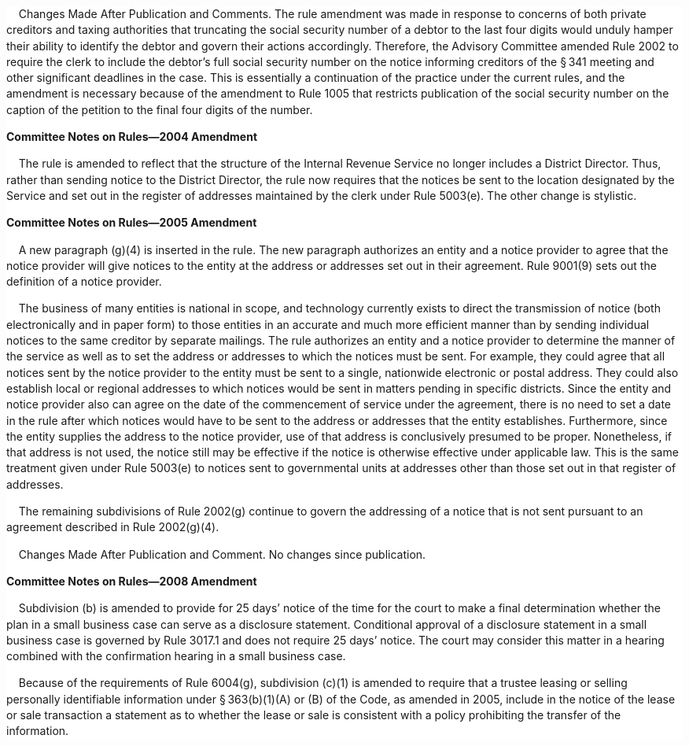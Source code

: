     Changes Made After Publication and Comments. The rule amendment was made in response to concerns of both private creditors and taxing authorities that truncating the social security number of a debtor to the last four digits would unduly hamper their ability to identify the debtor and govern their actions accordingly. Therefore, the Advisory Committee amended Rule 2002 to require the clerk to include the debtor’s full social security number on the notice informing creditors of the § 341 meeting and other significant deadlines in the case. This is essentially a continuation of the practice under the current rules, and the amendment is necessary because of the amendment to Rule 1005 that restricts publication of the social security number on the caption of the petition to the final four digits of the number.

 __Committee Notes on Rules—2004 Amendment__ 

    The rule is amended to reflect that the structure of the Internal Revenue Service no longer includes a District Director. Thus, rather than sending notice to the District Director, the rule now requires that the notices be sent to the location designated by the Service and set out in the register of addresses maintained by the clerk under Rule 5003(e). The other change is stylistic.

 __Committee Notes on Rules—2005 Amendment__ 

    A new paragraph (g)(4) is inserted in the rule. The new paragraph authorizes an entity and a notice provider to agree that the notice provider will give notices to the entity at the address or addresses set out in their agreement. Rule 9001(9) sets out the definition of a notice provider.

    The business of many entities is national in scope, and technology currently exists to direct the transmission of notice (both electronically and in paper form) to those entities in an accurate and much more efficient manner than by sending individual notices to the same creditor by separate mailings. The rule authorizes an entity and a notice provider to determine the manner of the service as well as to set the address or addresses to which the notices must be sent. For example, they could agree that all notices sent by the notice provider to the entity must be sent to a single, nationwide electronic or postal address. They could also establish local or regional addresses to which notices would be sent in matters pending in specific districts. Since the entity and notice provider also can agree on the date of the commencement of service under the agreement, there is no need to set a date in the rule after which notices would have to be sent to the address or addresses that the entity establishes. Furthermore, since the entity supplies the address to the notice provider, use of that address is conclusively presumed to be proper. Nonetheless, if that address is not used, the notice still may be effective if the notice is otherwise effective under applicable law. This is the same treatment given under Rule 5003(e) to notices sent to governmental units at addresses other than those set out in that register of addresses.

    The remaining subdivisions of Rule 2002(g) continue to govern the addressing of a notice that is not sent pursuant to an agreement described in Rule 2002(g)(4).

    Changes Made After Publication and Comment. No changes since publication.

 __Committee Notes on Rules—2008 Amendment__ 

    Subdivision (b) is amended to provide for 25 days’ notice of the time for the court to make a final determination whether the plan in a small business case can serve as a disclosure statement. Conditional approval of a disclosure statement in a small business case is governed by Rule 3017.1 and does not require 25 days’ notice. The court may consider this matter in a hearing combined with the confirmation hearing in a small business case.

    Because of the requirements of Rule 6004(g), subdivision (c)(1) is amended to require that a trustee leasing or selling personally identifiable information under § 363(b)(1)(A) or (B) of the Code, as amended in 2005, include in the notice of the lease or sale transaction a statement as to whether the lease or sale is consistent with a policy prohibiting the transfer of the information.
